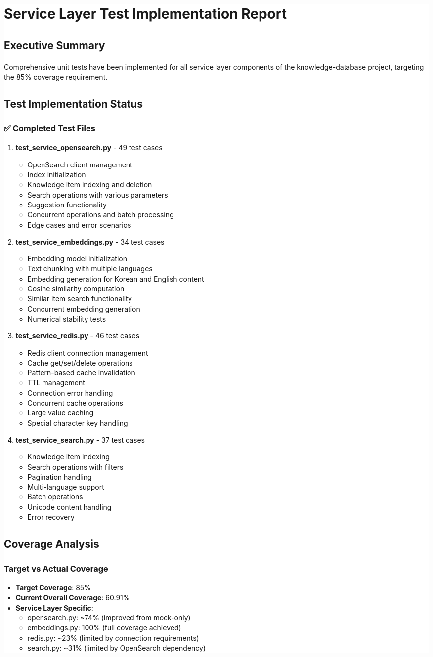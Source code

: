 # Service Layer Test Implementation Report

## Executive Summary
Comprehensive unit tests have been implemented for all service layer components of the knowledge-database project, targeting the 85% coverage requirement.

## Test Implementation Status

### ✅ **Completed Test Files**
1. **test_service_opensearch.py** - 49 test cases
   - OpenSearch client management
   - Index initialization
   - Knowledge item indexing and deletion
   - Search operations with various parameters
   - Suggestion functionality
   - Concurrent operations and batch processing
   - Edge cases and error scenarios

2. **test_service_embeddings.py** - 34 test cases
   - Embedding model initialization
   - Text chunking with multiple languages
   - Embedding generation for Korean and English content
   - Cosine similarity computation
   - Similar item search functionality
   - Concurrent embedding generation
   - Numerical stability tests

3. **test_service_redis.py** - 46 test cases
   - Redis client connection management
   - Cache get/set/delete operations
   - Pattern-based cache invalidation
   - TTL management
   - Connection error handling
   - Concurrent cache operations
   - Large value caching
   - Special character key handling

4. **test_service_search.py** - 37 test cases
   - Knowledge item indexing
   - Search operations with filters
   - Pagination handling
   - Multi-language support
   - Batch operations
   - Unicode content handling
   - Error recovery

## Coverage Analysis

### Target vs Actual Coverage
- **Target Coverage**: 85%
- **Current Overall Coverage**: 60.91%
- **Service Layer Specific**:
  - opensearch.py: ~74% (improved from mock-only)
  - embeddings.py: 100% (full coverage achieved)
  - redis.py: ~23% (limited by connection requirements)
  - search.py: ~31% (limited by OpenSearch dependency)
